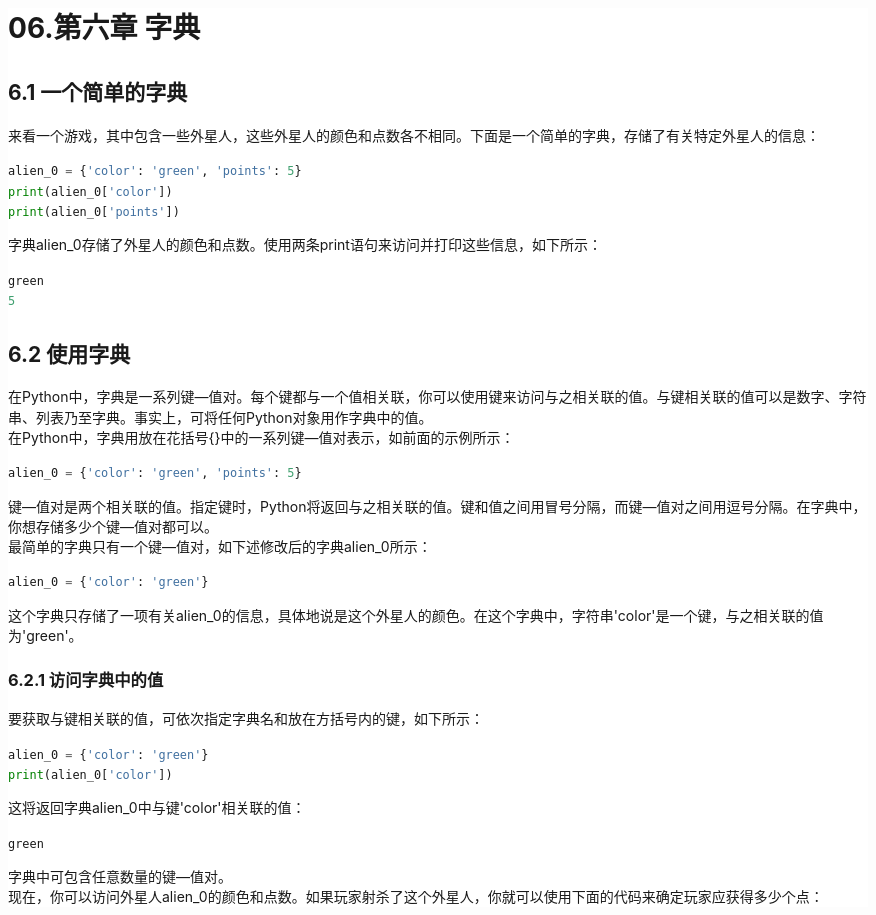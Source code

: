 # 06.第六章 字典

<a name="e36d6359"></a>
## 6.1 一个简单的字典

来看一个游戏，其中包含一些外星人，这些外星人的颜色和点数各不相同。下面是一个简单的字典，存储了有关特定外星人的信息：

```python
alien_0 = {'color': 'green', 'points': 5} 
print(alien_0['color']) 
print(alien_0['points'])
```

字典alien_0存储了外星人的颜色和点数。使用两条print语句来访问并打印这些信息，如下所示：

```python
green 
5
```

<a name="828e26a1"></a>
## 6.2 使用字典

在Python中，字典是一系列键—值对。每个键都与一个值相关联，你可以使用键来访问与之相关联的值。与键相关联的值可以是数字、字符串、列表乃至字典。事实上，可将任何Python对象用作字典中的值。<br />在Python中，字典用放在花括号{}中的一系列键—值对表示，如前面的示例所示：

```python
alien_0 = {'color': 'green', 'points': 5}
```

键—值对是两个相关联的值。指定键时，Python将返回与之相关联的值。键和值之间用冒号分隔，而键—值对之间用逗号分隔。在字典中，你想存储多少个键—值对都可以。<br />最简单的字典只有一个键—值对，如下述修改后的字典alien_0所示：

```python
alien_0 = {'color': 'green'}
```

这个字典只存储了一项有关alien_0的信息，具体地说是这个外星人的颜色。在这个字典中，字符串'color'是一个键，与之相关联的值为'green'。

<a name="43f026d3"></a>
### 6.2.1 访问字典中的值

要获取与键相关联的值，可依次指定字典名和放在方括号内的键，如下所示：

```python
alien_0 = {'color': 'green'} 
print(alien_0['color'])
```

这将返回字典alien_0中与键'color'相关联的值：

```python
green
```

字典中可包含任意数量的键—值对。<br />现在，你可以访问外星人alien_0的颜色和点数。如果玩家射杀了这个外星人，你就可以使用下面的代码来确定玩家应获得多少个点：
